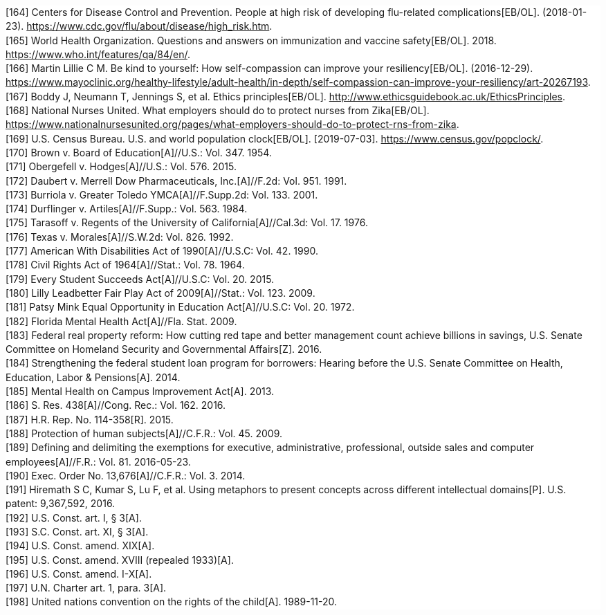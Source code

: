   <div class="csl-entry">[164]	Centers for Disease Control and Prevention. People at high risk of developing flu-related complications[EB/OL]. (2018-01-23). <a href="https://www.cdc.gov/flu/about/disease/high_risk.htm">https://www.cdc.gov/flu/about/disease/high_risk.htm</a>.</div>
  <div class="csl-entry">[165]	World Health Organization. Questions and answers on immunization and vaccine safety[EB/OL]. 2018. <a href="https://www.who.int/features/qa/84/en/">https://www.who.int/features/qa/84/en/</a>.</div>
  <div class="csl-entry">[166]	Martin Lillie C M. Be kind to yourself: How self-compassion can improve your resiliency[EB/OL]. (2016-12-29). <a href="https://www.mayoclinic.org/healthy-lifestyle/adult-health/in-depth/self-compassion-can-improve-your-resiliency/art-20267193">https://www.mayoclinic.org/healthy-lifestyle/adult-health/in-depth/self-compassion-can-improve-your-resiliency/art-20267193</a>.</div>
  <div class="csl-entry">[167]	Boddy J, Neumann T, Jennings S, et al. Ethics principles[EB/OL]. <a href="http://www.ethicsguidebook.ac.uk/EthicsPrinciples">http://www.ethicsguidebook.ac.uk/EthicsPrinciples</a>.</div>
  <div class="csl-entry">[168]	National Nurses United. What employers should do to protect nurses from Zika[EB/OL]. <a href="https://www.nationalnursesunited.org/pages/what-employers-should-do-to-protect-rns-from-zika">https://www.nationalnursesunited.org/pages/what-employers-should-do-to-protect-rns-from-zika</a>.</div>
  <div class="csl-entry">[169]	U.S. Census Bureau. U.S. and world population clock[EB/OL]. [2019-07-03]. <a href="https://www.census.gov/popclock/">https://www.census.gov/popclock/</a>.</div>
  <div class="csl-entry">[170]	Brown v. Board of Education[A]//U.S.: Vol. 347. 1954.</div>
  <div class="csl-entry">[171]	Obergefell v. Hodges[A]//U.S.: Vol. 576. 2015.</div>
  <div class="csl-entry">[172]	Daubert v. Merrell Dow Pharmaceuticals, Inc.[A]//F.2d: Vol. 951. 1991.</div>
  <div class="csl-entry">[173]	Burriola v. Greater Toledo YMCA[A]//F.Supp.2d: Vol. 133. 2001.</div>
  <div class="csl-entry">[174]	Durflinger v. Artiles[A]//F.Supp.: Vol. 563. 1984.</div>
  <div class="csl-entry">[175]	Tarasoff v. Regents of the University of California[A]//Cal.3d: Vol. 17. 1976.</div>
  <div class="csl-entry">[176]	Texas v. Morales[A]//S.W.2d: Vol. 826. 1992.</div>
  <div class="csl-entry">[177]	American With Disabilities Act of 1990[A]//U.S.C: Vol. 42. 1990.</div>
  <div class="csl-entry">[178]	Civil Rights Act of 1964[A]//Stat.: Vol. 78. 1964.</div>
  <div class="csl-entry">[179]	Every Student Succeeds Act[A]//U.S.C: Vol. 20. 2015.</div>
  <div class="csl-entry">[180]	Lilly Leadbetter Fair Play Act of 2009[A]//Stat.: Vol. 123. 2009.</div>
  <div class="csl-entry">[181]	Patsy Mink Equal Opportunity in Education Act[A]//U.S.C: Vol. 20. 1972.</div>
  <div class="csl-entry">[182]	Florida Mental Health Act[A]//Fla. Stat. 2009.</div>
  <div class="csl-entry">[183]	Federal real property reform: How cutting red tape and better management count achieve billions in savings, U.S. Senate Committee on Homeland Security and Governmental Affairs[Z]. 2016.</div>
  <div class="csl-entry">[184]	Strengthening the federal student loan program for borrowers: Hearing before the U.S. Senate Committee on Health, Education, Labor &#38; Pensions[A]. 2014.</div>
  <div class="csl-entry">[185]	Mental Health on Campus Improvement Act[A]. 2013.</div>
  <div class="csl-entry">[186]	S. Res. 438[A]//Cong. Rec.: Vol. 162. 2016.</div>
  <div class="csl-entry">[187]	H.R. Rep. No. 114-358[R]. 2015.</div>
  <div class="csl-entry">[188]	Protection of human subjects[A]//C.F.R.: Vol. 45. 2009.</div>
  <div class="csl-entry">[189]	Defining and delimiting the exemptions for executive, administrative, professional, outside sales and computer employees[A]//F.R.: Vol. 81. 2016-05-23.</div>
  <div class="csl-entry">[190]	Exec. Order No. 13,676[A]//C.F.R.: Vol. 3. 2014.</div>
  <div class="csl-entry">[191]	Hiremath S C, Kumar S, Lu F, et al. Using metaphors to present concepts across different intellectual domains[P]. U.S. patent: 9,367,592, 2016.</div>
  <div class="csl-entry">[192]	U.S. Const. art. I, § 3[A].</div>
  <div class="csl-entry">[193]	S.C. Const. art. XI, § 3[A].</div>
  <div class="csl-entry">[194]	U.S. Const. amend. XIX[A].</div>
  <div class="csl-entry">[195]	U.S. Const. amend. XVIII (repealed 1933)[A].</div>
  <div class="csl-entry">[196]	U.S. Const. amend. I-X[A].</div>
  <div class="csl-entry">[197]	U.N. Charter art. 1, para. 3[A].</div>
  <div class="csl-entry">[198]	United nations convention on the rights of the child[A]. 1989-11-20.</div>
</div>
